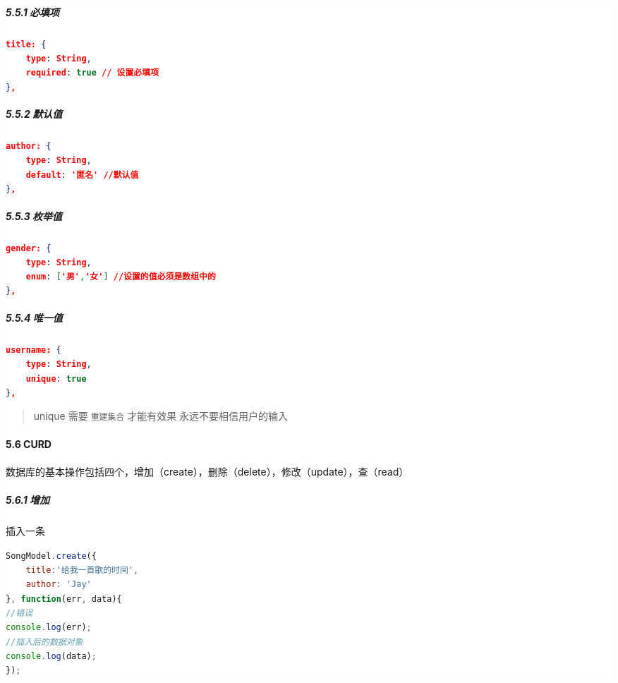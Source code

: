 ##### 5.5.1 必填项

```json
title: {
    type: String,
    required: true // 设置必填项
},
```

##### 5.5.2 默认值

```json
author: {
    type: String,
    default: '匿名' //默认值
},
```

##### 5.5.3 枚举值

```json
gender: {
    type: String,
    enum: ['男','女'] //设置的值必须是数组中的
},
```

##### 5.5.4 唯一值

```json
username: {
    type: String,
    unique: true
},
```

> unique 需要 `重建集合` 才能有效果
> 永远不要相信用户的输入

#### 5.6 CURD

数据库的基本操作包括四个，增加（create），删除（delete），修改（update），查（read）

##### 5.6.1 增加

插入一条

```javascript
SongModel.create({
    title:'给我一首歌的时间',
    author: 'Jay'
}, function(err, data){
//错误
console.log(err);
//插入后的数据对象
console.log(data);
});
```
